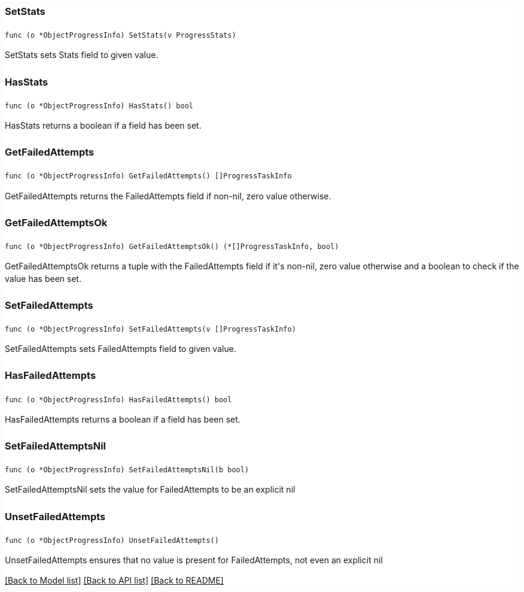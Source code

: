 ### SetStats

`func (o *ObjectProgressInfo) SetStats(v ProgressStats)`

SetStats sets Stats field to given value.

### HasStats

`func (o *ObjectProgressInfo) HasStats() bool`

HasStats returns a boolean if a field has been set.

### GetFailedAttempts

`func (o *ObjectProgressInfo) GetFailedAttempts() []ProgressTaskInfo`

GetFailedAttempts returns the FailedAttempts field if non-nil, zero value otherwise.

### GetFailedAttemptsOk

`func (o *ObjectProgressInfo) GetFailedAttemptsOk() (*[]ProgressTaskInfo, bool)`

GetFailedAttemptsOk returns a tuple with the FailedAttempts field if it's non-nil, zero value otherwise
and a boolean to check if the value has been set.

### SetFailedAttempts

`func (o *ObjectProgressInfo) SetFailedAttempts(v []ProgressTaskInfo)`

SetFailedAttempts sets FailedAttempts field to given value.

### HasFailedAttempts

`func (o *ObjectProgressInfo) HasFailedAttempts() bool`

HasFailedAttempts returns a boolean if a field has been set.

### SetFailedAttemptsNil

`func (o *ObjectProgressInfo) SetFailedAttemptsNil(b bool)`

 SetFailedAttemptsNil sets the value for FailedAttempts to be an explicit nil

### UnsetFailedAttempts
`func (o *ObjectProgressInfo) UnsetFailedAttempts()`

UnsetFailedAttempts ensures that no value is present for FailedAttempts, not even an explicit nil

[[Back to Model list]](../README.md#documentation-for-models) [[Back to API list]](../README.md#documentation-for-api-endpoints) [[Back to README]](../README.md)


